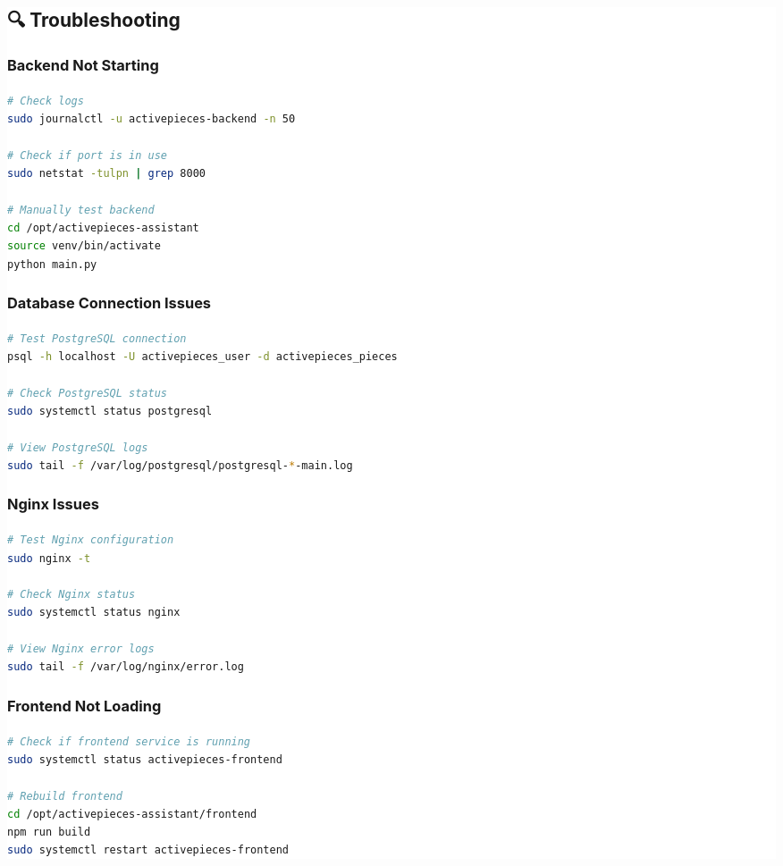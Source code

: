 
## 🔍 Troubleshooting

### Backend Not Starting
```bash
# Check logs
sudo journalctl -u activepieces-backend -n 50

# Check if port is in use
sudo netstat -tulpn | grep 8000

# Manually test backend
cd /opt/activepieces-assistant
source venv/bin/activate
python main.py
```

### Database Connection Issues
```bash
# Test PostgreSQL connection
psql -h localhost -U activepieces_user -d activepieces_pieces

# Check PostgreSQL status
sudo systemctl status postgresql

# View PostgreSQL logs
sudo tail -f /var/log/postgresql/postgresql-*-main.log
```

### Nginx Issues
```bash
# Test Nginx configuration
sudo nginx -t

# Check Nginx status
sudo systemctl status nginx

# View Nginx error logs
sudo tail -f /var/log/nginx/error.log
```

### Frontend Not Loading
```bash
# Check if frontend service is running
sudo systemctl status activepieces-frontend

# Rebuild frontend
cd /opt/activepieces-assistant/frontend
npm run build
sudo systemctl restart activepieces-frontend
```
